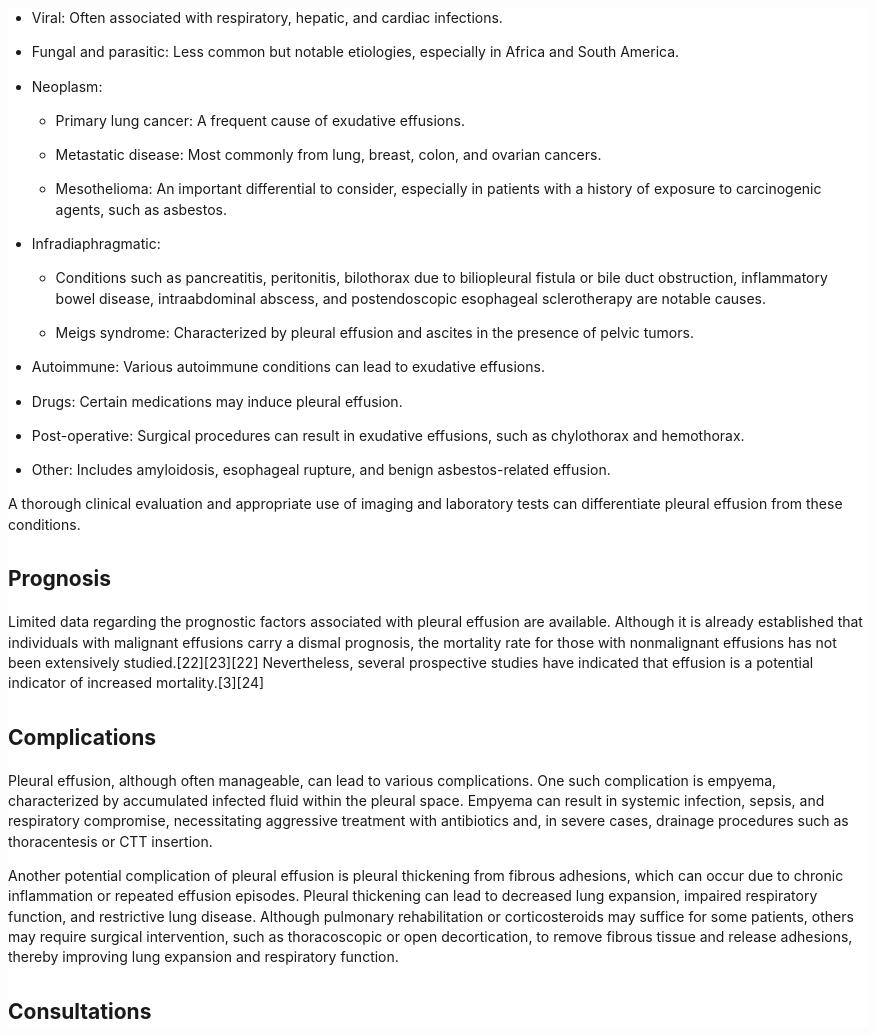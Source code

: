   - Viral: Often associated with respiratory, hepatic, and cardiac infections.

  - Fungal and parasitic: Less common but notable etiologies, especially in Africa and South America.

- Neoplasm:

  - Primary lung cancer: A frequent cause of exudative effusions.

  - Metastatic disease: Most commonly from lung, breast, colon, and ovarian cancers.

  - Mesothelioma: An important differential to consider, especially in patients with a history of exposure to carcinogenic agents, such as asbestos.

- Infradiaphragmatic:

  - Conditions such as pancreatitis, peritonitis, bilothorax due to biliopleural fistula or bile duct obstruction, inflammatory bowel disease, intraabdominal abscess, and postendoscopic esophageal sclerotherapy are notable causes.

  - Meigs syndrome: Characterized by pleural effusion and ascites in the presence of pelvic tumors.

- Autoimmune: Various autoimmune conditions can lead to exudative effusions.

- Drugs: Certain medications may induce pleural effusion.

- Post-operative: Surgical procedures can result in exudative effusions, such as chylothorax and hemothorax.

- Other: Includes amyloidosis, esophageal rupture, and benign asbestos-related effusion.

A thorough clinical evaluation and appropriate use of imaging and laboratory tests can differentiate pleural effusion from these conditions.

## Prognosis

Limited data regarding the prognostic factors associated with pleural effusion are available. Although it is already established that individuals with malignant effusions carry a dismal prognosis, the mortality rate for those with nonmalignant effusions has not been extensively studied.[22][23][22] Nevertheless, several prospective studies have indicated that effusion is a potential indicator of increased mortality.[3][24]

## Complications

Pleural effusion, although often manageable, can lead to various complications. One such complication is empyema, characterized by accumulated infected fluid within the pleural space. Empyema can result in systemic infection, sepsis, and respiratory compromise, necessitating aggressive treatment with antibiotics and, in severe cases, drainage procedures such as thoracentesis or CTT insertion.

Another potential complication of pleural effusion is pleural thickening from fibrous adhesions, which can occur due to chronic inflammation or repeated effusion episodes. Pleural thickening can lead to decreased lung expansion, impaired respiratory function, and restrictive lung disease. Although pulmonary rehabilitation or corticosteroids may suffice for some patients, others may require surgical intervention, such as thoracoscopic or open decortication, to remove fibrous tissue and release adhesions, thereby improving lung expansion and respiratory function.

## Consultations
